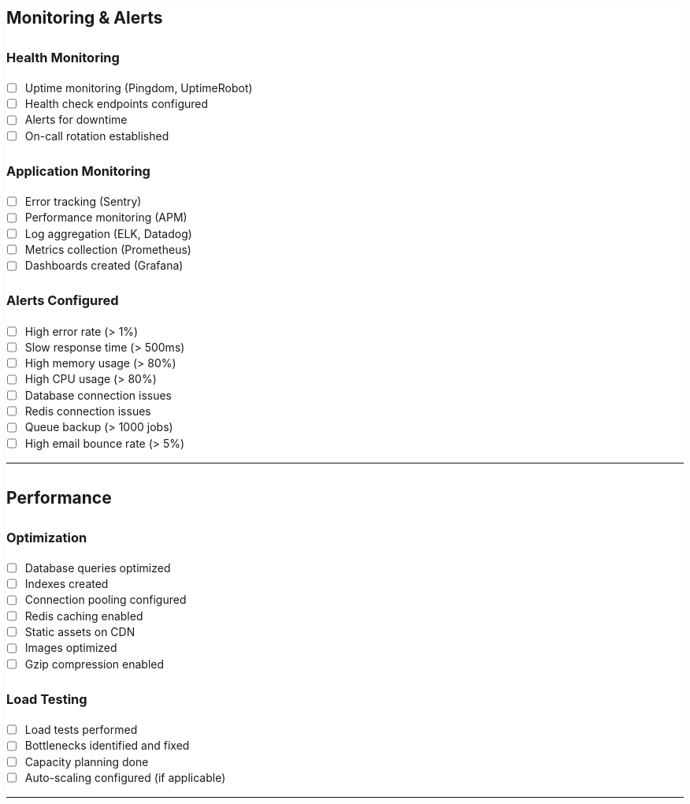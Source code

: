 
## Monitoring & Alerts

### Health Monitoring

- [ ] Uptime monitoring (Pingdom, UptimeRobot)
- [ ] Health check endpoints configured
- [ ] Alerts for downtime
- [ ] On-call rotation established

### Application Monitoring

- [ ] Error tracking (Sentry)
- [ ] Performance monitoring (APM)
- [ ] Log aggregation (ELK, Datadog)
- [ ] Metrics collection (Prometheus)
- [ ] Dashboards created (Grafana)

### Alerts Configured

- [ ] High error rate (> 1%)
- [ ] Slow response time (> 500ms)
- [ ] High memory usage (> 80%)
- [ ] High CPU usage (> 80%)
- [ ] Database connection issues
- [ ] Redis connection issues
- [ ] Queue backup (> 1000 jobs)
- [ ] High email bounce rate (> 5%)

---

## Performance

### Optimization

- [ ] Database queries optimized
- [ ] Indexes created
- [ ] Connection pooling configured
- [ ] Redis caching enabled
- [ ] Static assets on CDN
- [ ] Images optimized
- [ ] Gzip compression enabled

### Load Testing

- [ ] Load tests performed
- [ ] Bottlenecks identified and fixed
- [ ] Capacity planning done
- [ ] Auto-scaling configured (if applicable)

---
